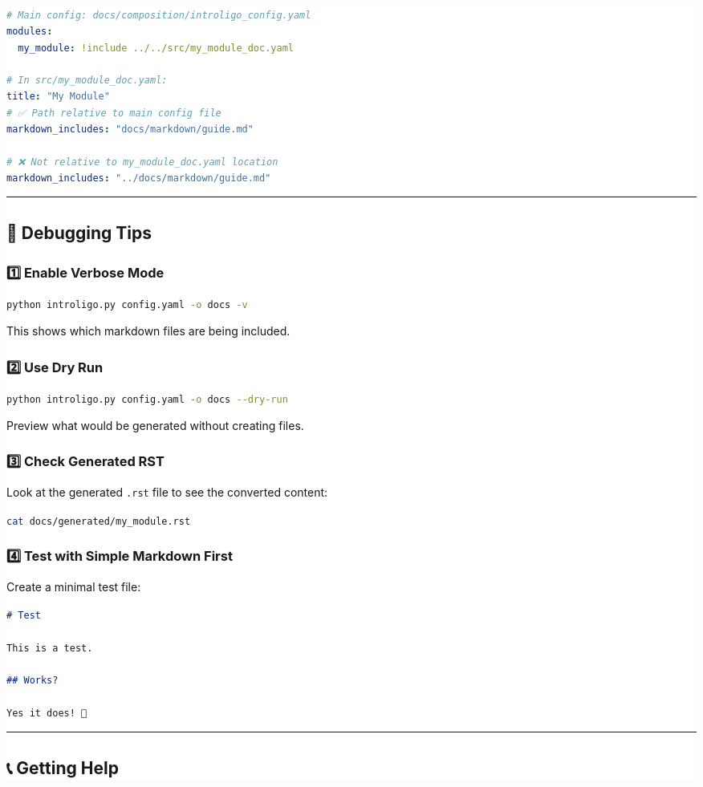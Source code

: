 ```yaml
# Main config: docs/composition/introligo_config.yaml
modules:
  my_module: !include ../../src/my_module_doc.yaml

# In src/my_module_doc.yaml:
title: "My Module"
# ✅ Path relative to main config file
markdown_includes: "docs/markdown/guide.md"

# ❌ Not relative to my_module_doc.yaml location
markdown_includes: "../docs/markdown/guide.md"
```

---

## 🐛 Debugging Tips

### 1️⃣ Enable Verbose Mode
```bash
python introligo.py config.yaml -o docs -v
```
This shows which markdown files are being included.

### 2️⃣ Use Dry Run
```bash
python introligo.py config.yaml -o docs --dry-run
```
Preview what would be generated without creating files.

### 3️⃣ Check Generated RST
Look at the generated `.rst` file to see the converted content:
```bash
cat docs/generated/my_module.rst
```

### 4️⃣ Test with Simple Markdown First
Create a minimal test file:
```markdown
# Test

This is a test.

## Works?

Yes it does! 🎉
```

---

## 📞 Getting Help
